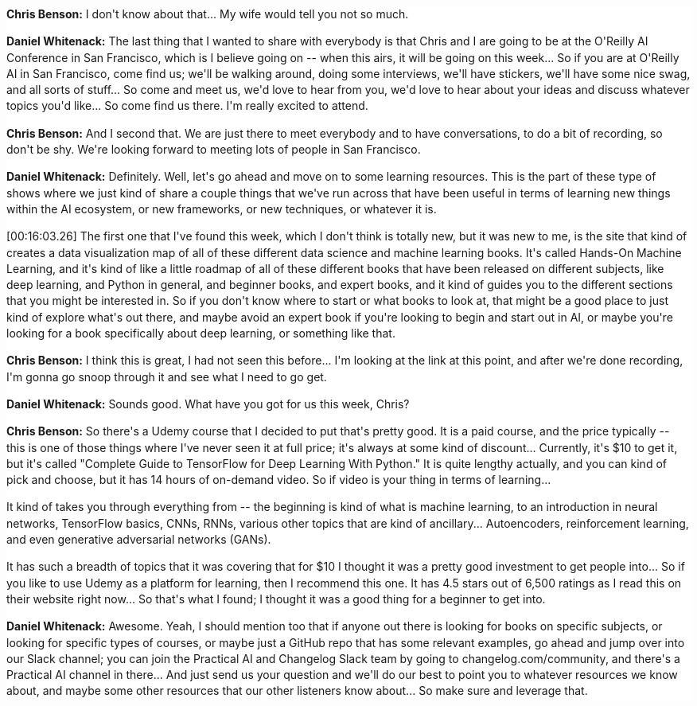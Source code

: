 **Chris Benson:** I don't know about that... My wife would tell you not so much.

**Daniel Whitenack:** The last thing that I wanted to share with everybody is that Chris and I are going to be at the O'Reilly AI Conference in San Francisco, which is I believe going on -- when this airs, it will be going on this week... So if you are at O'Reilly AI in San Francisco, come find us; we'll be walking around, doing some interviews, we'll have stickers, we'll have some nice swag, and all sorts of stuff... So come and meet us, we'd love to hear from you, we'd love to hear about your ideas and discuss whatever topics you'd like... So come find us there. I'm really excited to attend.

**Chris Benson:** And I second that. We are just there to meet everybody and to have conversations, to do a bit of recording, so don't be shy. We're looking forward to meeting lots of people in San Francisco.

**Daniel Whitenack:** Definitely. Well, let's go ahead and move on to some learning resources. This is the part of these type of shows where we just kind of share a couple things that we've run across that have been useful in terms of learning new things within the AI ecosystem, or new frameworks, or new techniques, or whatever it is.

\[00:16:03.26\] The first one that I've found this week, which I don't think is totally new, but it was new to me, is the site that kind of creates a data visualization map of all of these different data science and machine learning books. It's called Hands-On Machine Learning, and it's kind of like a little roadmap of all of these different books that have been released on different subjects, like deep learning, and Python in general, and beginner books, and expert books, and it kind of guides you to the different sections that you might be interested in. So if you don't know where to start or what books to look at, that might be a good place to just kind of explore what's out there, and maybe avoid an expert book if you're looking to begin and start out in AI, or maybe you're looking for a book specifically about deep learning, or something like that.

**Chris Benson:** I think this is great, I had not seen this before... I'm looking at the link at this point, and after we're done recording, I'm gonna go snoop through it and see what I need to go get.

**Daniel Whitenack:** Sounds good. What have you got for us this week, Chris?

**Chris Benson:** So there's a Udemy course that I decided to put that's pretty good. It is a paid course, and the price typically -- this is one of those things where I've never seen it at full price; it's always at some kind of discount... Currently, it's $10 to get it, but it's called "Complete Guide to TensorFlow for Deep Learning With Python." It is quite lengthy actually, and you can kind of pick and choose, but it has 14 hours of on-demand video. So if video is your thing in terms of learning...

It kind of takes you through everything from -- the beginning is kind of what is machine learning, to an introduction in neural networks, TensorFlow basics, CNNs, RNNs, various other topics that are kind of ancillary... Autoencoders, reinforcement learning, and even generative adversarial networks (GANs).

It has such a breadth of topics that it was covering that for $10 I thought it was a pretty good investment to get people into... So if you like to use Udemy as a platform for learning, then I recommend this one. It has 4.5 stars out of 6,500 ratings as I read this on their website right now... So that's what I found; I thought it was a good thing for a beginner to get into.

**Daniel Whitenack:** Awesome. Yeah, I should mention too that if anyone out there is looking for books on specific subjects, or looking for specific types of courses, or maybe just a GitHub repo that has some relevant examples, go ahead and jump over into our Slack channel; you can join the Practical AI and Changelog Slack team by going to changelog.com/community, and there's a Practical AI channel in there... And just send us your question and we'll do our best to point you to whatever resources we know about, and maybe some other resources that our other listeners know about... So make sure and leverage that.
